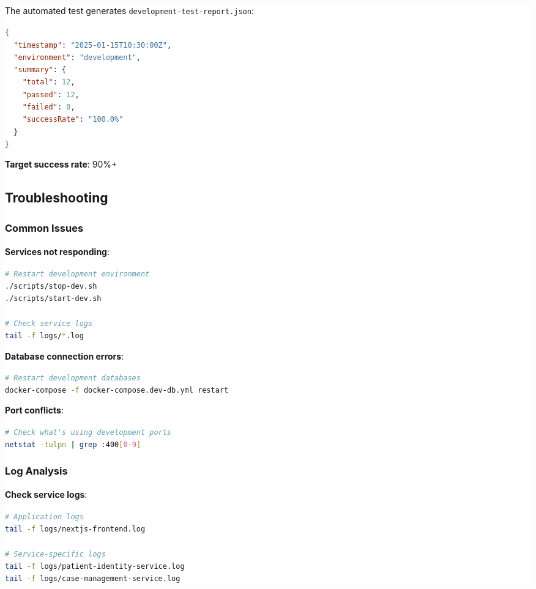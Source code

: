 The automated test generates `development-test-report.json`:

```json
{
  "timestamp": "2025-01-15T10:30:00Z",
  "environment": "development", 
  "summary": {
    "total": 12,
    "passed": 12,
    "failed": 0,
    "successRate": "100.0%"
  }
}
```

**Target success rate**: 90%+

## Troubleshooting

### Common Issues

**Services not responding**:
```bash
# Restart development environment
./scripts/stop-dev.sh
./scripts/start-dev.sh

# Check service logs
tail -f logs/*.log
```

**Database connection errors**:
```bash
# Restart development databases
docker-compose -f docker-compose.dev-db.yml restart
```

**Port conflicts**:
```bash
# Check what's using development ports
netstat -tulpn | grep :400[0-9]
```

### Log Analysis

**Check service logs**:
```bash
# Application logs
tail -f logs/nextjs-frontend.log

# Service-specific logs  
tail -f logs/patient-identity-service.log
tail -f logs/case-management-service.log
```
